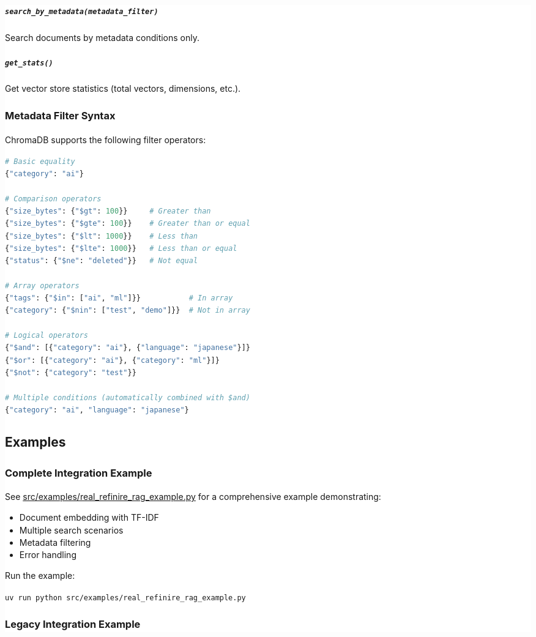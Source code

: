 ##### `search_by_metadata(metadata_filter)`
Search documents by metadata conditions only.

##### `get_stats()`
Get vector store statistics (total vectors, dimensions, etc.).

### Metadata Filter Syntax

ChromaDB supports the following filter operators:

```python
# Basic equality
{"category": "ai"}

# Comparison operators
{"size_bytes": {"$gt": 100}}     # Greater than
{"size_bytes": {"$gte": 100}}    # Greater than or equal
{"size_bytes": {"$lt": 1000}}    # Less than
{"size_bytes": {"$lte": 1000}}   # Less than or equal
{"status": {"$ne": "deleted"}}   # Not equal

# Array operators
{"tags": {"$in": ["ai", "ml"]}}           # In array
{"category": {"$nin": ["test", "demo"]}}  # Not in array

# Logical operators
{"$and": [{"category": "ai"}, {"language": "japanese"}]}
{"$or": [{"category": "ai"}, {"category": "ml"}]}
{"$not": {"category": "test"}}

# Multiple conditions (automatically combined with $and)
{"category": "ai", "language": "japanese"}
```

## Examples

### Complete Integration Example

See [src/examples/real_refinire_rag_example.py](src/examples/real_refinire_rag_example.py) for a comprehensive example demonstrating:

- Document embedding with TF-IDF
- Multiple search scenarios
- Metadata filtering
- Error handling

Run the example:

```bash
uv run python src/examples/real_refinire_rag_example.py
```

### Legacy Integration Example

